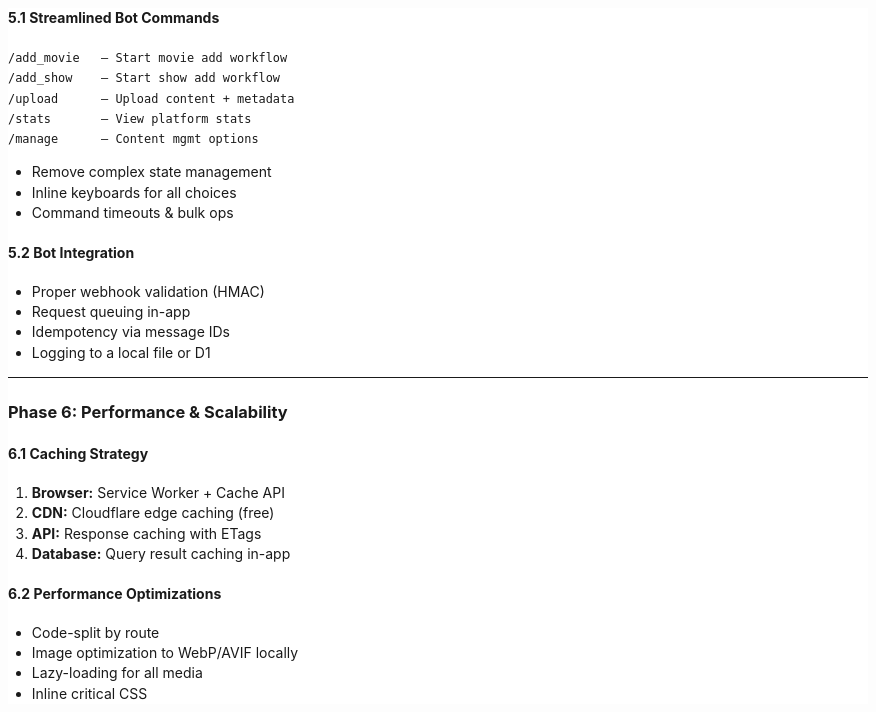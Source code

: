 #### 5.1 Streamlined Bot Commands

```
/add_movie   – Start movie add workflow  
/add_show    – Start show add workflow  
/upload      – Upload content + metadata  
/stats       – View platform stats  
/manage      – Content mgmt options  
```

* Remove complex state management
* Inline keyboards for all choices
* Command timeouts & bulk ops

#### 5.2 Bot Integration

* Proper webhook validation (HMAC)
* Request queuing in-app
* Idempotency via message IDs
* Logging to a local file or D1

---

### Phase 6: Performance & Scalability

#### 6.1 Caching Strategy

1. **Browser:** Service Worker + Cache API
2. **CDN:** Cloudflare edge caching (free)
3. **API:** Response caching with ETags
4. **Database:** Query result caching in-app

#### 6.2 Performance Optimizations

* Code-split by route
* Image optimization to WebP/AVIF locally
* Lazy-loading for all media
* Inline critical CSS
